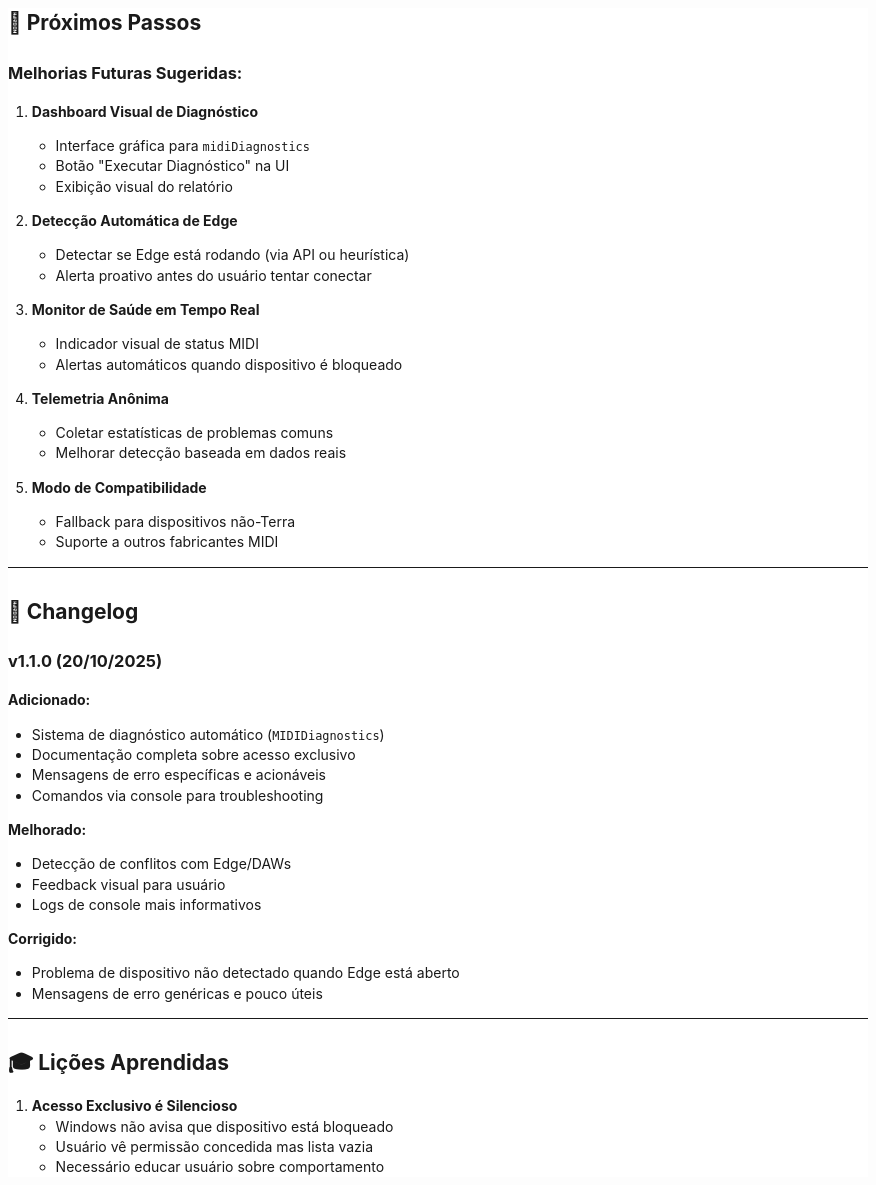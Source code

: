 
## 🚀 Próximos Passos

### Melhorias Futuras Sugeridas:

1. **Dashboard Visual de Diagnóstico**
   - Interface gráfica para `midiDiagnostics`
   - Botão "Executar Diagnóstico" na UI
   - Exibição visual do relatório

2. **Detecção Automática de Edge**
   - Detectar se Edge está rodando (via API ou heurística)
   - Alerta proativo antes do usuário tentar conectar

3. **Monitor de Saúde em Tempo Real**
   - Indicador visual de status MIDI
   - Alertas automáticos quando dispositivo é bloqueado

4. **Telemetria Anônima**
   - Coletar estatísticas de problemas comuns
   - Melhorar detecção baseada em dados reais

5. **Modo de Compatibilidade**
   - Fallback para dispositivos não-Terra
   - Suporte a outros fabricantes MIDI

---

## 📝 Changelog

### v1.1.0 (20/10/2025)

**Adicionado:**
- Sistema de diagnóstico automático (`MIDIDiagnostics`)
- Documentação completa sobre acesso exclusivo
- Mensagens de erro específicas e acionáveis
- Comandos via console para troubleshooting

**Melhorado:**
- Detecção de conflitos com Edge/DAWs
- Feedback visual para usuário
- Logs de console mais informativos

**Corrigido:**
- Problema de dispositivo não detectado quando Edge está aberto
- Mensagens de erro genéricas e pouco úteis

---

## 🎓 Lições Aprendidas

1. **Acesso Exclusivo é Silencioso**
   - Windows não avisa que dispositivo está bloqueado
   - Usuário vê permissão concedida mas lista vazia
   - Necessário educar usuário sobre comportamento
